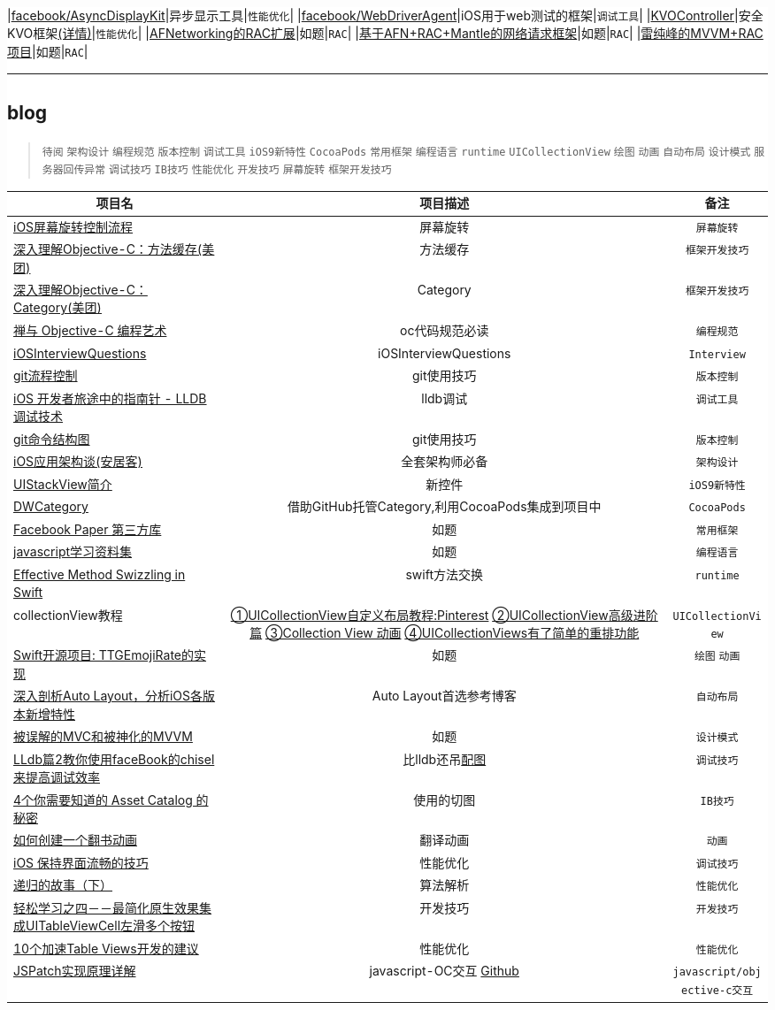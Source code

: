 |[facebook/AsyncDisplayKit](https://github.com/facebook/AsyncDisplayKit)|异步显示工具|`性能优化`|
|[facebook/WebDriverAgent](https://github.com/facebook/WebDriverAgent)|iOS用于web测试的框架|`调试工具`|
|[KVOController](https://github.com/facebook/KVOController)|安全KVO框架[(详情)](https://github.com/facebook/KVOController)|`性能优化`|
|[AFNetworking的RAC扩展](https://github.com/CodaFi/AFNetworking-RACExtensions)|如题|`RAC`|
|[基于AFN+RAC+Mantle的网络请求框架](https://github.com/octokit/octokit.objc)|如题|`RAC`|
|[雷纯峰的MVVM+RAC项目](https://github.com/leichunfeng/MVVMReactiveCocoa)|如题|`RAC`|

***


## 	blog
 > `待阅` `架构设计` `编程规范` `版本控制` `调试工具` `iOS9新特性` `CocoaPods` `常用框架` `编程语言` `runtime` `UICollectionView` `绘图` `动画` `自动布局` `设计模式` `服务器回传异常` `调试技巧` `IB技巧` `性能优化` `开发技巧` `屏幕旋转` `框架开发技巧`
 
| 项目名       	 	| 项目描述     	| 	备注	|
| ------------- 	|:-------------:| :-----:|
|[iOS屏幕旋转控制流程](http://www.cnblogs.com/jhzhu/p/3480885.html)|屏幕旋转|`屏幕旋转`|
|[深入理解Objective-C：方法缓存(美团)](http://tech.meituan.com/DiveIntoMethodCache.html)|方法缓存|`框架开发技巧`|
|[深入理解Objective-C：Category(美团)](http://tech.meituan.com/DiveIntoCategory.html)|Category|`框架开发技巧`|
| [禅与 Objective-C 编程艺术](https://github.com/yangchao0033/objc-zen-book-cn) 	| oc代码规范必读 | `编程规范` |
| [iOSInterviewQuestions](https://github.com/yangchao0033/iOSInterviewQuestions) 	| iOSInterviewQuestions | `Interview` |
| [git流程控制](http://www.jianshu.com/p/87e34894a9f9?utm_campaign=maleskine&utm_content=note&utm_medium=writer_share&utm_source=weibo) 	| git使用技巧 | `版本控制` |
|[iOS 开发者旅途中的指南针 - LLDB 调试技术](http://swiftcafe.io/2015/09/05/lldb-debug/)|lldb调试|`调试工具`|  
|[git命令结构图](http://www.jianshu.com/p/e870fdd971fc?utm_campaign=hugo&utm_medium=reader_share&utm_content=note)|git使用技巧|`版本控制`| 
|[iOS应用架构谈(安居客)](http://casatwy.com/iosying-yong-jia-gou-tan-wang-luo-ceng-she-ji-fang-an.html)|全套架构师必备|`架构设计`|
|[UIStackView简介](http://www.jianshu.com/p/16963d233f01)|新控件|`iOS9新特性`|
|[DWCategory](https://github.com/Damonvvong/DWCategory)|借助GitHub托管Category,利用CocoaPods集成到项目中|`CocoaPods`|
|[Facebook Paper 第三方库](http://www.jianshu.com/p/6598fdef5afc?utm_campaign=hugo&utm_medium=reader_share&utm_content=note&utm_source=weibo)|如题|`常用框架`|
|[javascript学习资料集](http://gold.xitu.io/entry/5629a54900b0814d834987f7)|如题|`编程语言`|   
|[Effective Method Swizzling in Swift](http://www.uraimo.com/2015/10/23/effective-method-swizzling-with-swift/)|swift方法交换|`runtime`|   
|collectionView教程|[①UICollectionView自定义布局教程:Pinterest](http://www.jianshu.com/p/22adf62ea491?url_type=39&object_type=webpage&pos=1) [②UICollectionView高级进阶篇](http://www.olinone.com/?p=280&url_type=39&object_type=webpage&pos=1) [③Collection View 动画](http://ios.jobbole.com/69259/?url_type=39&object_type=webpage&pos=1) [④UICollectionViews有了简单的重排功能](http://ios.jobbole.com/82403/?url_type=39&object_type=webpage&pos=1)|`UICollectionView`|  
|[Swift开源项目: TTGEmojiRate的实现](http://tutuge.me/2015/10/25/ttgemojirate-lib/)|如题|`绘图` `动画`| 
|[深入剖析Auto Layout，分析iOS各版本新增特性](http://www.jianshu.com/p/d060bef3d620?utm_campaign=hugo&utm_medium=reader_share&utm_content=note&utm_source=weixin-timeline&from=timeline&isappinstalled=0)|Auto Layout首选参考博客|`自动布局`|   
|[被误解的MVC和被神化的MVVM](http://www.infoq.com/cn/articles/rethinking-mvc-mvvm)|如题|`设计模式`|
|[LLdb篇2教你使用faceBook的chisel来提高调试效率](http://www.jianshu.com/p/b2371dd4443b?hmsr=toutiao.io&utm_medium=toutiao.io&utm_source=toutiao.io)|比lldb还吊[配图](http://ww4.sinaimg.cn/bmiddle/005Fj2RDjw1extbygx7c2j30c846k7t3.jpg)|`调试技巧`|
|[4个你需要知道的 Asset Catalog 的秘密](http://ios.jobbole.com/82840/)|使用的切图|`IB技巧`|
|[如何创建一个翻书动画](http://vonglo.me/2015/08/31/%E5%A6%82%E4%BD%95%E5%88%9B%E5%BB%BA%E4%B8%80%E4%B8%AA%E7%BF%BB%E4%B9%A6%E5%8A%A8%E7%94%BB(Part1)/)|翻译动画|`动画`|
|[iOS 保持界面流畅的技巧](http://blog.ibireme.com/2015/11/12/smooth_user_interfaces_for_ios/)|性能优化|`调试技巧`|
|[递归的故事（下）](http://mp.weixin.qq.com/s?__biz=MjM5NTIyNTUyMQ==&mid=425829999&idx=1&sn=f7e06bf52bddf9d8c332ea4f21d02ddb&scene=1&srcid=1202AhVbI38xlYbkxPdyGSkW&key=ac89cba618d2d976fe3d2a1f7c56b9dd321b1d05dd7c90b326d5d82ac96c8ce937363d06e9fc9f6614c8a47453c7df61&ascene=0&uin=NTk4Mzc4MzM1&devicetype=iMac+MacBookPro12%2C1+OSX+OSX+10.10.5+build(14F27)&version=11020012&pass_ticket=ui6hS0hhEVRFhYFtnu5MXzFKIeYuw9OGlpwX2mFdMPe2oBPBcFatLT8a0xFgqXUF)|算法解析|`性能优化`|
|[轻松学习之四－－最简化原生效果集成UITableViewCell左滑多个按钮](http://www.jianshu.com/p/5bb91ccc07e3?utm_campaign=maleskine&utm_content=note&utm_medium=writer_share&utm_source=weibo&luicode=10000359)|开发技巧|`开发技巧`|
|[10个加速Table Views开发的建议](http://ios.jobbole.com/83058/?luicode=10000359)|性能优化|`性能优化`|
|[JSPatch实现原理详解](http://blog.cnbang.net/tech/2808/)|javascript-OC交互 [Github](https://github.com/bang590/JSPatch)|`javascript/objective-c交互`|